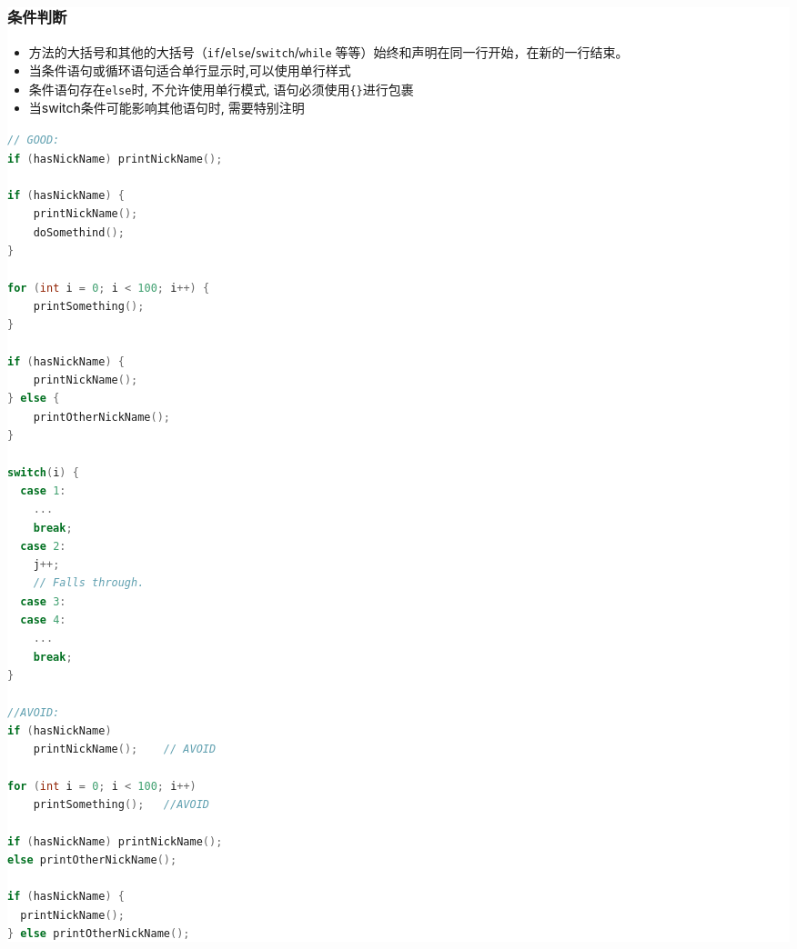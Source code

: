 

### 条件判断

*   方法的大括号和其他的大括号（`if`/`else`/`switch`/`while` 等等）始终和声明在同一行开始，在新的一行结束。
*   当条件语句或循环语句适合单行显示时,可以使用单行样式
*   条件语句存在`else`时, 不允许使用单行模式, 语句必须使用`{}`进行包裹
*   当switch条件可能影响其他语句时, 需要特别注明

```objective-c
// GOOD:
if (hasNickName) printNickName();

if (hasNickName) {
    printNickName();
    doSomethind();
}

for (int i = 0; i < 100; i++) {
    printSomething();
}

if (hasNickName) {
    printNickName();
} else {
	printOtherNickName();
}

switch(i) {
  case 1:
    ...
    break;
  case 2:
    j++;
    // Falls through.
  case 3:
  case 4:
    ...
    break;
}

//AVOID:
if (hasNickName)
    printNickName();	// AVOID

for (int i = 0; i < 100; i++)
    printSomething();   //AVOID

if (hasNickName) printNickName();
else printOtherNickName();

if (hasNickName) {
  printNickName();
} else printOtherNickName();
```
